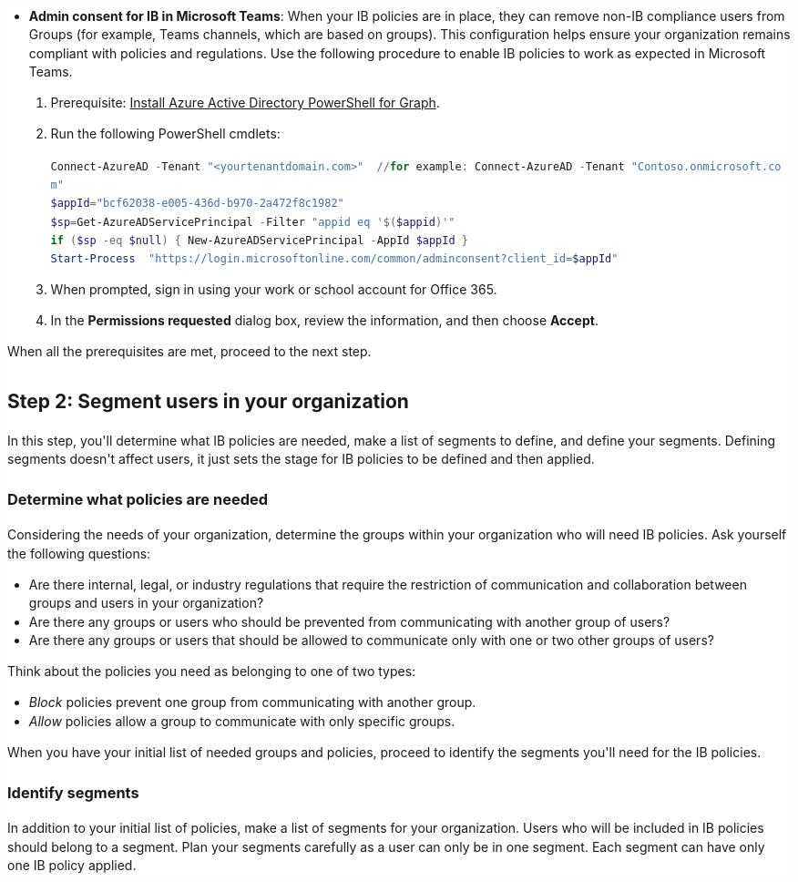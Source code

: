 - **Admin consent for IB in Microsoft Teams**: When your IB policies are in place, they can remove non-IB compliance users from Groups (for example, Teams channels, which are based on groups). This configuration helps ensure your organization remains compliant with policies and regulations. Use the following procedure to enable IB policies to work as expected in Microsoft Teams.

   1. Prerequisite: [Install Azure Active Directory PowerShell for Graph](/powershell/azure/active-directory/install-adv2).

   2. Run the following PowerShell cmdlets:

      ```powershell
      Connect-AzureAD -Tenant "<yourtenantdomain.com>"  //for example: Connect-AzureAD -Tenant "Contoso.onmicrosoft.com"
      $appId="bcf62038-e005-436d-b970-2a472f8c1982" 
      $sp=Get-AzureADServicePrincipal -Filter "appid eq '$($appid)'"
      if ($sp -eq $null) { New-AzureADServicePrincipal -AppId $appId }
      Start-Process  "https://login.microsoftonline.com/common/adminconsent?client_id=$appId"
      ```

   3. When prompted, sign in using your work or school account for Office 365.

   4. In the **Permissions requested** dialog box, review the information, and then choose **Accept**.

When all the prerequisites are met, proceed to the next step.

## Step 2: Segment users in your organization

In this step, you'll determine what IB policies are needed, make a list of segments to define, and define your segments. Defining segments doesn't affect users, it just sets the stage for IB policies to be defined and then applied.

### Determine what policies are needed

Considering the needs of your organization, determine the groups within your organization who will need IB policies. Ask yourself the following questions:

- Are there internal, legal, or industry regulations that require the restriction of communication and collaboration between groups and users in your organization?
- Are there any groups or users who should be prevented from communicating with another group of users?
- Are there any groups or users that should be allowed to communicate only with one or two other groups of users?

Think about the policies you need as belonging to one of two types:

- *Block* policies prevent one group from communicating with another group.
- *Allow* policies allow a group to communicate with only specific groups.

When you have your initial list of needed groups and policies, proceed to identify the segments you'll need for the IB policies.

### Identify segments

In addition to your initial list of policies, make a list of segments for your organization. Users who will be included in IB policies should belong to a segment. Plan your segments carefully as a user can only be in one segment. Each segment can have only one IB policy applied.
